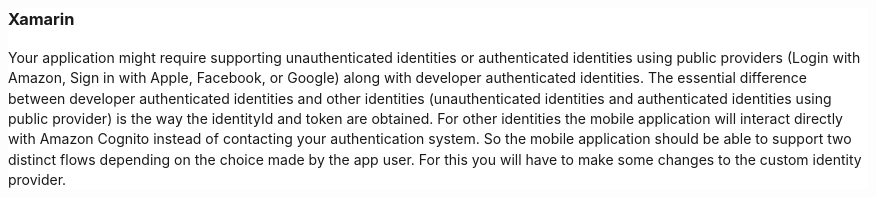 ### Xamarin<a name="support-transition-between-providers-1.xamarin"></a>

Your application might require supporting unauthenticated identities or authenticated identities using public providers \(Login with Amazon, Sign in with Apple, Facebook, or Google\) along with developer authenticated identities\. The essential difference between developer authenticated identities and other identities \(unauthenticated identities and authenticated identities using public provider\) is the way the identityId and token are obtained\. For other identities the mobile application will interact directly with Amazon Cognito instead of contacting your authentication system\. So the mobile application should be able to support two distinct flows depending on the choice made by the app user\. For this you will have to make some changes to the custom identity provider\.